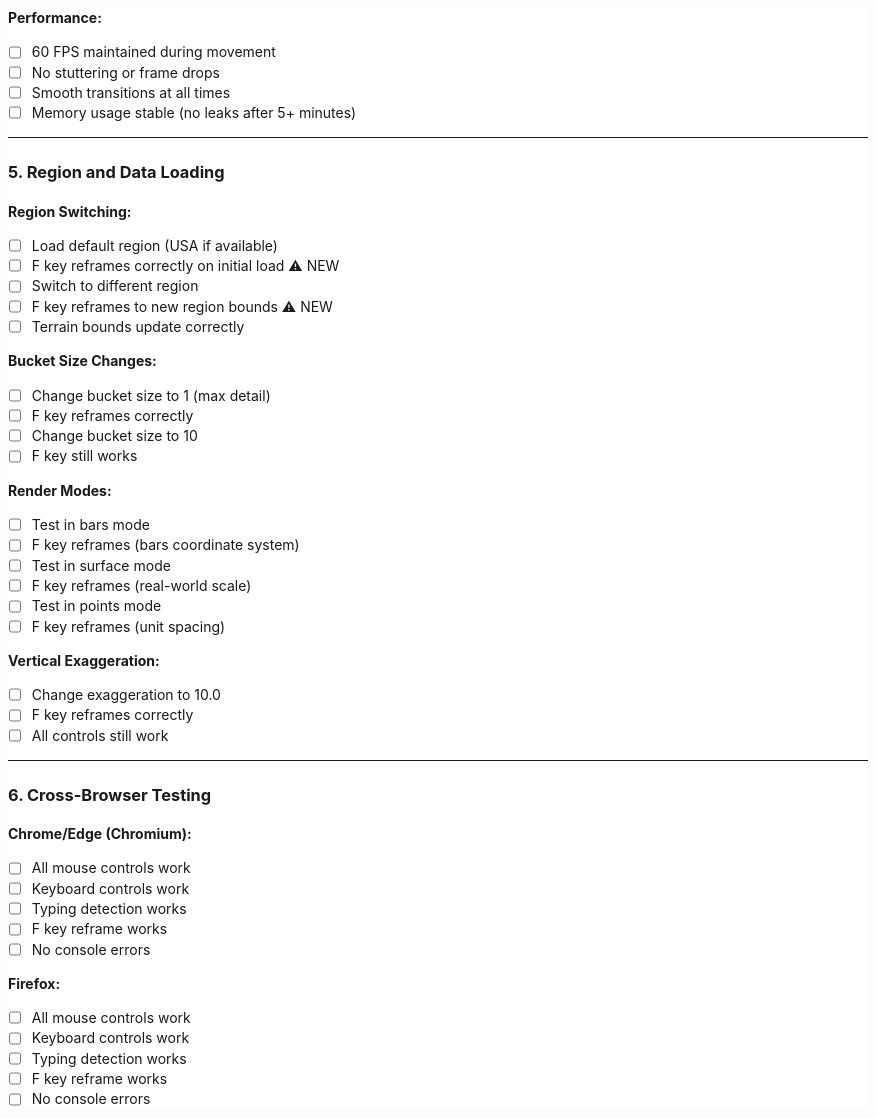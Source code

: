**Performance:**
- [ ] 60 FPS maintained during movement
- [ ] No stuttering or frame drops
- [ ] Smooth transitions at all times
- [ ] Memory usage stable (no leaks after 5+ minutes)

---

### 5. Region and Data Loading

**Region Switching:**
- [ ] Load default region (USA if available)
- [ ] F key reframes correctly on initial load ⚠️ NEW
- [ ] Switch to different region
- [ ] F key reframes to new region bounds ⚠️ NEW
- [ ] Terrain bounds update correctly

**Bucket Size Changes:**
- [ ] Change bucket size to 1 (max detail)
- [ ] F key reframes correctly
- [ ] Change bucket size to 10
- [ ] F key still works

**Render Modes:**
- [ ] Test in bars mode
- [ ] F key reframes (bars coordinate system)
- [ ] Test in surface mode
- [ ] F key reframes (real-world scale)
- [ ] Test in points mode
- [ ] F key reframes (unit spacing)

**Vertical Exaggeration:**
- [ ] Change exaggeration to 10.0
- [ ] F key reframes correctly
- [ ] All controls still work

---

### 6. Cross-Browser Testing

**Chrome/Edge (Chromium):**
- [ ] All mouse controls work
- [ ] Keyboard controls work
- [ ] Typing detection works
- [ ] F key reframe works
- [ ] No console errors

**Firefox:**
- [ ] All mouse controls work
- [ ] Keyboard controls work
- [ ] Typing detection works
- [ ] F key reframe works
- [ ] No console errors
